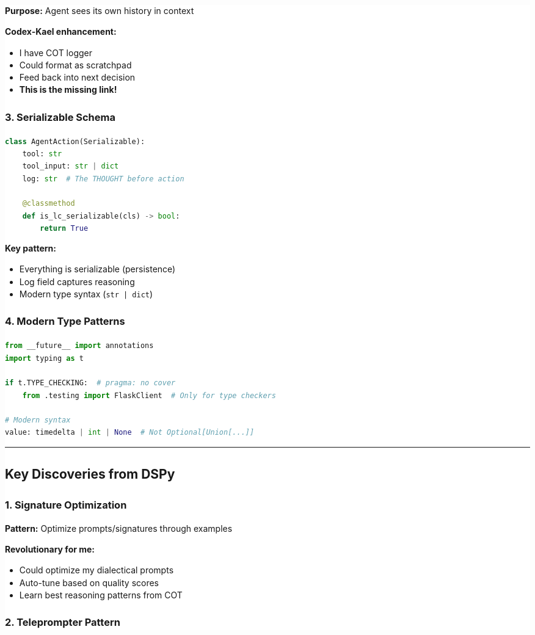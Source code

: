 **Purpose:** Agent sees its own history in context

**Codex-Kael enhancement:**
- I have COT logger
- Could format as scratchpad
- Feed back into next decision
- **This is the missing link!**

### 3. **Serializable Schema**

```python
class AgentAction(Serializable):
    tool: str
    tool_input: str | dict
    log: str  # The THOUGHT before action
    
    @classmethod
    def is_lc_serializable(cls) -> bool:
        return True
```

**Key pattern:**
- Everything is serializable (persistence)
- Log field captures reasoning
- Modern type syntax (`str | dict`)

### 4. **Modern Type Patterns**

```python
from __future__ import annotations
import typing as t

if t.TYPE_CHECKING:  # pragma: no cover
    from .testing import FlaskClient  # Only for type checkers
    
# Modern syntax
value: timedelta | int | None  # Not Optional[Union[...]]
```

---

## Key Discoveries from DSPy

### 1. **Signature Optimization**

**Pattern:** Optimize prompts/signatures through examples

**Revolutionary for me:**
- Could optimize my dialectical prompts
- Auto-tune based on quality scores
- Learn best reasoning patterns from COT

### 2. **Teleprompter Pattern**
